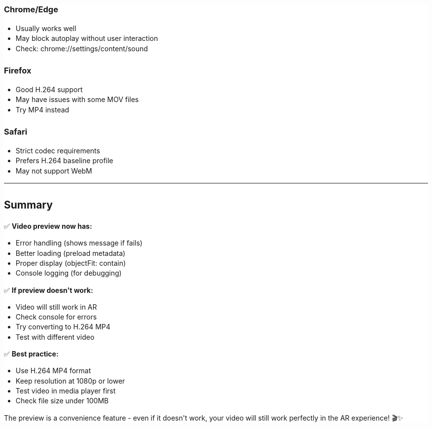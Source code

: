 ### Chrome/Edge
- Usually works well
- May block autoplay without user interaction
- Check: chrome://settings/content/sound

### Firefox
- Good H.264 support
- May have issues with some MOV files
- Try MP4 instead

### Safari
- Strict codec requirements
- Prefers H.264 baseline profile
- May not support WebM

---

## Summary

✅ **Video preview now has:**
- Error handling (shows message if fails)
- Better loading (preload metadata)
- Proper display (objectFit: contain)
- Console logging (for debugging)

✅ **If preview doesn't work:**
- Video will still work in AR
- Check console for errors
- Try converting to H.264 MP4
- Test with different video

✅ **Best practice:**
- Use H.264 MP4 format
- Keep resolution at 1080p or lower
- Test video in media player first
- Check file size under 100MB

The preview is a convenience feature - even if it doesn't work, your video will still work perfectly in the AR experience! 🎬✨
